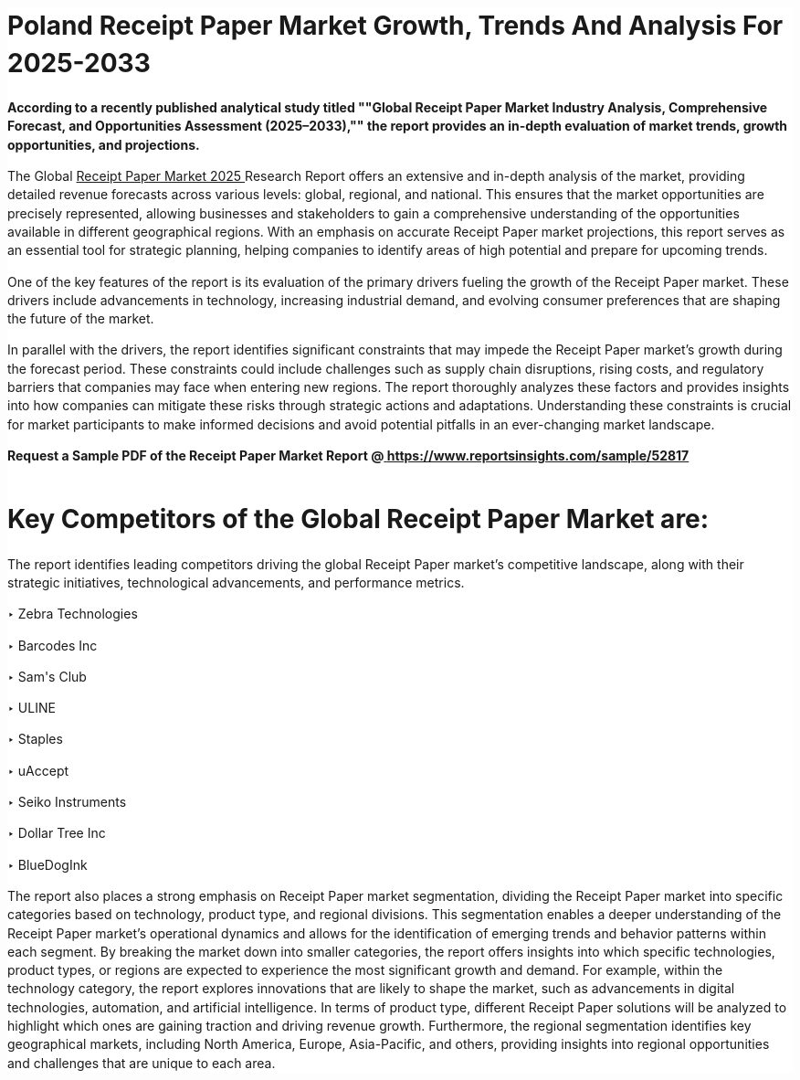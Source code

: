 # Poland Receipt Paper Market Growth, Trends And Analysis For 2025-2033

<strong>According to a recently published analytical study titled ""Global Receipt Paper Market Industry Analysis, Comprehensive Forecast, and Opportunities Assessment (2025–2033),"" the report provides an in-depth evaluation of market trends, growth opportunities, and projections.</strong>

 The Global <a href=https://www.reportsinsights.com/sample/52817>Receipt Paper Market 2025 </a> Research Report offers an extensive and in-depth analysis of the market, providing detailed revenue forecasts across various levels: global, regional, and national. This ensures that the market opportunities are precisely represented, allowing businesses and stakeholders to gain a comprehensive understanding of the opportunities available in different geographical regions. With an emphasis on accurate Receipt Paper market projections, this report serves as an essential tool for strategic planning, helping companies to identify areas of high potential and prepare for upcoming trends.

One of the key features of the report is its evaluation of the primary drivers fueling the growth of the Receipt Paper market. These drivers include advancements in technology, increasing industrial demand, and evolving consumer preferences that are shaping the future of the market. 

In parallel with the drivers, the report identifies significant constraints that may impede the Receipt Paper market’s growth during the forecast period. These constraints could include challenges such as supply chain disruptions, rising costs, and regulatory barriers that companies may face when entering new regions. The report thoroughly analyzes these factors and provides insights into how companies can mitigate these risks through strategic actions and adaptations. Understanding these constraints is crucial for market participants to make informed decisions and avoid potential pitfalls in an ever-changing market landscape.

<strong>Request a Sample PDF of the Receipt Paper Market Report </strong><strong>@<a href=https://www.reportsinsights.com/sample/52817> https://www.reportsinsights.com/sample/52817</a></strong></font>

# <strong>Key Competitors of the Global Receipt Paper Market are:</strong>

The report identifies leading competitors driving the global Receipt Paper market’s competitive landscape, along with their strategic initiatives, technological advancements, and performance metrics.

‣ Zebra Technologies

‣ Barcodes Inc

‣ Sam's Club

‣ ULINE

‣ Staples

‣ uAccept

‣ Seiko Instruments

‣ Dollar Tree Inc

‣ BlueDogInk

The report also places a strong emphasis on Receipt Paper market segmentation, dividing the Receipt Paper market into specific categories based on technology, product type, and regional divisions. This segmentation enables a deeper understanding of the Receipt Paper market’s operational dynamics and allows for the identification of emerging trends and behavior patterns within each segment. By breaking the market down into smaller categories, the report offers insights into which specific technologies, product types, or regions are expected to experience the most significant growth and demand. For example, within the technology category, the report explores innovations that are likely to shape the market, such as advancements in digital technologies, automation, and artificial intelligence. In terms of product type, different Receipt Paper solutions will be analyzed to highlight which ones are gaining traction and driving revenue growth. Furthermore, the regional segmentation identifies key geographical markets, including North America, Europe, Asia-Pacific, and others, providing insights into regional opportunities and challenges that are unique to each area.
